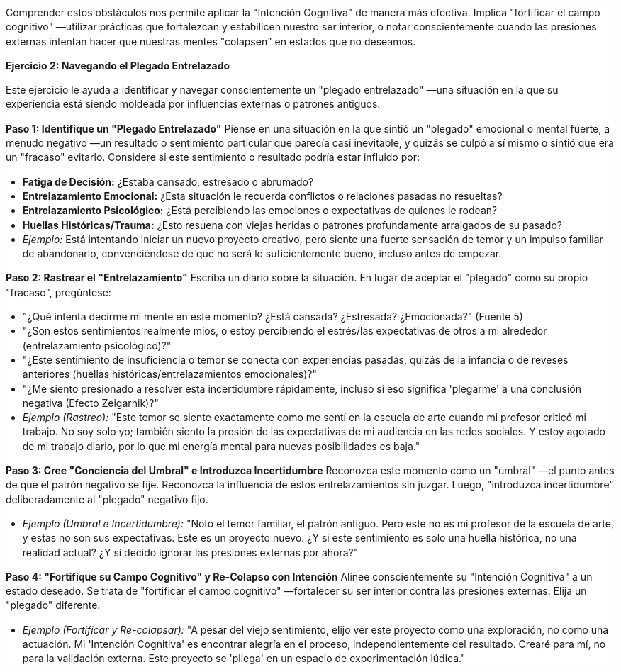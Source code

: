 Comprender estos obstáculos nos permite aplicar la "Intención Cognitiva" de manera más efectiva. Implica "fortificar el campo cognitivo" —utilizar prácticas que fortalezcan y estabilicen nuestro ser interior, o notar conscientemente cuando las presiones externas intentan hacer que nuestras mentes "colapsen" en estados que no deseamos.

**Ejercicio 2: Navegando el Plegado Entrelazado**

Este ejercicio le ayuda a identificar y navegar conscientemente un "plegado entrelazado" —una situación en la que su experiencia está siendo moldeada por influencias externas o patrones antiguos.

**Paso 1: Identifique un "Plegado Entrelazado"**
Piense en una situación en la que sintió un "plegado" emocional o mental fuerte, a menudo negativo —un resultado o sentimiento particular que parecía casi inevitable, y quizás se culpó a sí mismo o sintió que era un "fracaso" evitarlo. Considere si este sentimiento o resultado podría estar influido por:
*   **Fatiga de Decisión:** ¿Estaba cansado, estresado o abrumado?
*   **Entrelazamiento Emocional:** ¿Esta situación le recuerda conflictos o relaciones pasadas no resueltas?
*   **Entrelazamiento Psicológico:** ¿Está percibiendo las emociones o expectativas de quienes le rodean?
*   **Huellas Históricas/Trauma:** ¿Esto resuena con viejas heridas o patrones profundamente arraigados de su pasado?
*   *Ejemplo:* Está intentando iniciar un nuevo proyecto creativo, pero siente una fuerte sensación de temor y un impulso familiar de abandonarlo, convenciéndose de que no será lo suficientemente bueno, incluso antes de empezar.

**Paso 2: Rastrear el "Entrelazamiento"**
Escriba un diario sobre la situación. En lugar de aceptar el "plegado" como su propio "fracaso", pregúntese:
*   "¿Qué intenta decirme mi mente en este momento? ¿Está cansada? ¿Estresada? ¿Emocionada?" (Fuente 5)
*   "¿Son estos sentimientos realmente míos, o estoy percibiendo el estrés/las expectativas de otros a mi alrededor (entrelazamiento psicológico)?"
*   "¿Este sentimiento de insuficiencia o temor se conecta con experiencias pasadas, quizás de la infancia o de reveses anteriores (huellas históricas/entrelazamientos emocionales)?"
*   "¿Me siento presionado a resolver esta incertidumbre rápidamente, incluso si eso significa 'plegarme' a una conclusión negativa (Efecto Zeigarnik)?"
*   *Ejemplo (Rastreo):* "Este temor se siente exactamente como me sentí en la escuela de arte cuando mi profesor criticó mi trabajo. No soy solo yo; también siento la presión de las expectativas de mi audiencia en las redes sociales. Y estoy agotado de mi trabajo diario, por lo que mi energía mental para nuevas posibilidades es baja."

**Paso 3: Cree "Conciencia del Umbral" e Introduzca Incertidumbre**
Reconozca este momento como un "umbral" —el punto antes de que el patrón negativo se fije. Reconozca la influencia de estos entrelazamientos sin juzgar. Luego, "introduzca incertidumbre" deliberadamente al "plegado" negativo fijo.
*   *Ejemplo (Umbral e Incertidumbre):* "Noto el temor familiar, el patrón antiguo. Pero este no es mi profesor de la escuela de arte, y estas no son sus expectativas. Este es un proyecto nuevo. ¿Y si este sentimiento es solo una huella histórica, no una realidad actual? ¿Y si decido ignorar las presiones externas por ahora?"

**Paso 4: "Fortifique su Campo Cognitivo" y Re-Colapso con Intención**
Alinee conscientemente su "Intención Cognitiva" a un estado deseado. Se trata de "fortificar el campo cognitivo" —fortalecer su ser interior contra las presiones externas. Elija un "plegado" diferente.
*   *Ejemplo (Fortificar y Re-colapsar):* "A pesar del viejo sentimiento, elijo ver este proyecto como una exploración, no como una actuación. Mi 'Intención Cognitiva' es encontrar alegría en el proceso, independientemente del resultado. Crearé para mí, no para la validación externa. Este proyecto se 'pliega' en un espacio de experimentación lúdica."
